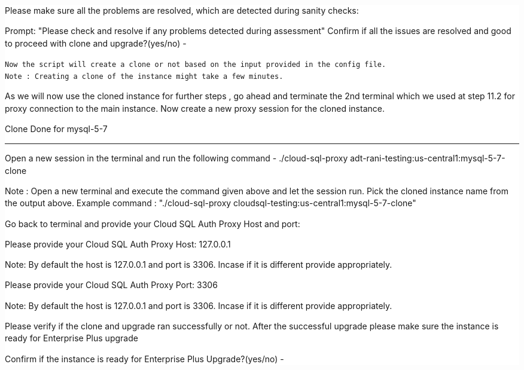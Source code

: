 Please make sure all the problems are resolved, which are detected during sanity checks:

Prompt: "Please check and resolve if any problems detected during assessment"
Confirm if all the issues are resolved and good to proceed with clone and upgrade?(yes/no) - 


	Now the script will create a clone or not based on the input provided in the config file.
 	Note : Creating a clone of the instance might take a few minutes.


As we will now use the cloned instance for further steps , go ahead and terminate the 2nd terminal which we used at step 11.2 for proxy connection to the main instance.
Now create a new proxy session for the cloned instance. 



Clone Done for mysql-5-7
************************************************************
Open a new session in the terminal and run the following command -
./cloud-sql-proxy adt-rani-testing:us-central1:mysql-5-7-clone

Note : Open a new terminal and execute the command given above and let the session run. Pick the cloned instance name from the output above.
Example command : "./cloud-sql-proxy cloudsql-testing:us-central1:mysql-5-7-clone"




Go back to terminal and provide your Cloud SQL Auth Proxy Host and port:

Please provide your Cloud SQL Auth Proxy Host: 127.0.0.1

Note: By default the host is 127.0.0.1 and port is 3306. Incase if it is different provide appropriately. 

Please provide your Cloud SQL Auth Proxy Port: 3306

Note: By default the host is 127.0.0.1 and port is 3306. Incase if it is different provide appropriately. 



Please verify if the clone and upgrade ran successfully or not.
After the successful upgrade please make sure the instance is ready for Enterprise Plus upgrade 

Confirm if the instance is ready for Enterprise Plus Upgrade?(yes/no) - 




